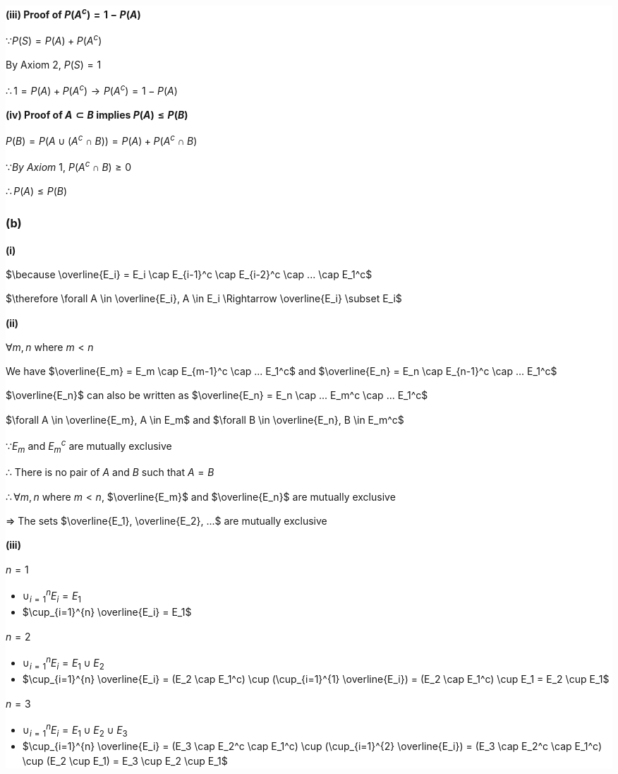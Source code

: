 **(iii) Proof of $P(A^c) = 1 - P(A)$**

$\because P(S) = P(A) + P(A^c)$

By Axiom 2, $P(S) = 1$

$\therefore 1 = P(A) + P(A^c) \rightarrow P(A^c) = 1 - P(A)$

**(iv) Proof of $A \subset B$ implies $P(A) \le P(B)$**

$P(B) = P(A \cup (A^c \cap B)) = P(A) + P(A^c \cap B)$

$\because By \ Axiom \ 1, \ P(A^c \cap B) \ge 0$

$\therefore P(A) \le P(B)$

### (b)

**(i)** 

$\because \overline{E_i} = E_i \cap E_{i-1}^c \cap E_{i-2}^c \cap ... \cap E_1^c$

$\therefore \forall A \in \overline{E_i}, A \in E_i \Rightarrow \overline{E_i} \subset E_i$

**(ii)**

$\forall m,n$ where $m < n$

We have 
$\overline{E_m} = E_m \cap E_{m-1}^c \cap ... E_1^c$
and
$\overline{E_n} = E_n \cap E_{n-1}^c \cap ... E_1^c$

$\overline{E_n}$ can also be written as  $\overline{E_n} = E_n \cap ... E_m^c \cap ... E_1^c$

$\forall A \in \overline{E_m}, A \in E_m$ and $\forall B \in \overline{E_n}, B \in E_m^c$

$\because E_m$ and $E_m^c$ are mutually exclusive

$\therefore$ There is no pair of $A$ and $B$ such that $A = B$

$\therefore \forall m,n$ where $m < n$, $\overline{E_m}$ and $\overline{E_n}$ are mutually exclusive

$\Rightarrow$ The sets $\overline{E_1}, \overline{E_2}, ...$ are mutually exclusive

**(iii)**

$n = 1$

- $\cup_{i=1}^{n} E_i = E_1$
- $\cup_{i=1}^{n} \overline{E_i} = E_1$

$n = 2$

- $\cup_{i=1}^{n} E_i = E_1 \cup E_2$
- $\cup_{i=1}^{n} \overline{E_i} = (E_2 \cap E_1^c) \cup (\cup_{i=1}^{1} \overline{E_i}) = (E_2 \cap E_1^c) \cup E_1 = E_2 \cup E_1$

$n = 3$

- $\cup_{i=1}^{n} E_i = E_1 \cup E_2 \cup E_3$
- $\cup_{i=1}^{n} \overline{E_i} = (E_3 \cap E_2^c \cap E_1^c) \cup (\cup_{i=1}^{2} \overline{E_i}) = (E_3 \cap E_2^c \cap E_1^c) \cup (E_2 \cup E_1) = E_3 \cup E_2 \cup E_1$
